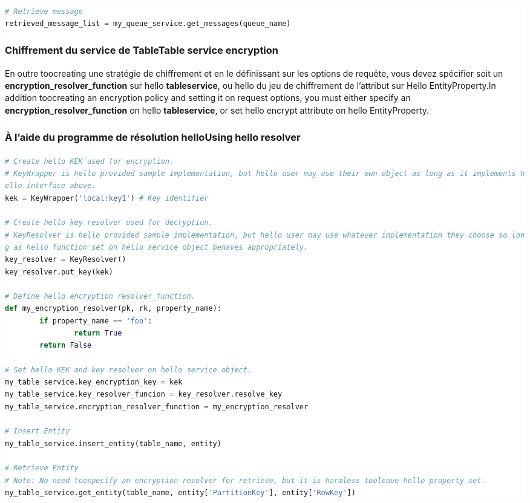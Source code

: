 ```python
# Retrieve message
retrieved_message_list = my_queue_service.get_messages(queue_name)
```

### <a name="table-service-encryption"></a><span data-ttu-id="6e6d2-237">Chiffrement du service de Table</span><span class="sxs-lookup"><span data-stu-id="6e6d2-237">Table service encryption</span></span>
<span data-ttu-id="6e6d2-238">En outre toocreating une stratégie de chiffrement et en le définissant sur les options de requête, vous devez spécifier soit un **encryption_resolver_function** sur hello **tableservice**, ou hello du jeu de chiffrement de l’attribut sur Hello EntityProperty.</span><span class="sxs-lookup"><span data-stu-id="6e6d2-238">In addition toocreating an encryption policy and setting it on request options, you must either specify an **encryption_resolver_function** on hello **tableservice**, or set hello encrypt attribute on hello EntityProperty.</span></span>

### <a name="using-hello-resolver"></a><span data-ttu-id="6e6d2-239">À l’aide du programme de résolution hello</span><span class="sxs-lookup"><span data-stu-id="6e6d2-239">Using hello resolver</span></span>

```python
# Create hello KEK used for encryption.
# KeyWrapper is hello provided sample implementation, but hello user may use their own object as long as it implements hello interface above.
kek = KeyWrapper('local:key1') # Key identifier

# Create hello key resolver used for decryption.
# KeyResolver is hello provided sample implementation, but hello user may use whatever implementation they choose so long as hello function set on hello service object behaves appropriately.
key_resolver = KeyResolver()
key_resolver.put_key(kek)

# Define hello encryption resolver_function.
def my_encryption_resolver(pk, rk, property_name):
        if property_name == 'foo':
                return True
        return False

# Set hello KEK and key resolver on hello service object.
my_table_service.key_encryption_key = kek
my_table_service.key_resolver_funcion = key_resolver.resolve_key
my_table_service.encryption_resolver_function = my_encryption_resolver

# Insert Entity
my_table_service.insert_entity(table_name, entity)

# Retrieve Entity
# Note: No need toospecify an encryption resolver for retrieve, but it is harmless tooleave hello property set.
my_table_service.get_entity(table_name, entity['PartitionKey'], entity['RowKey'])
```
